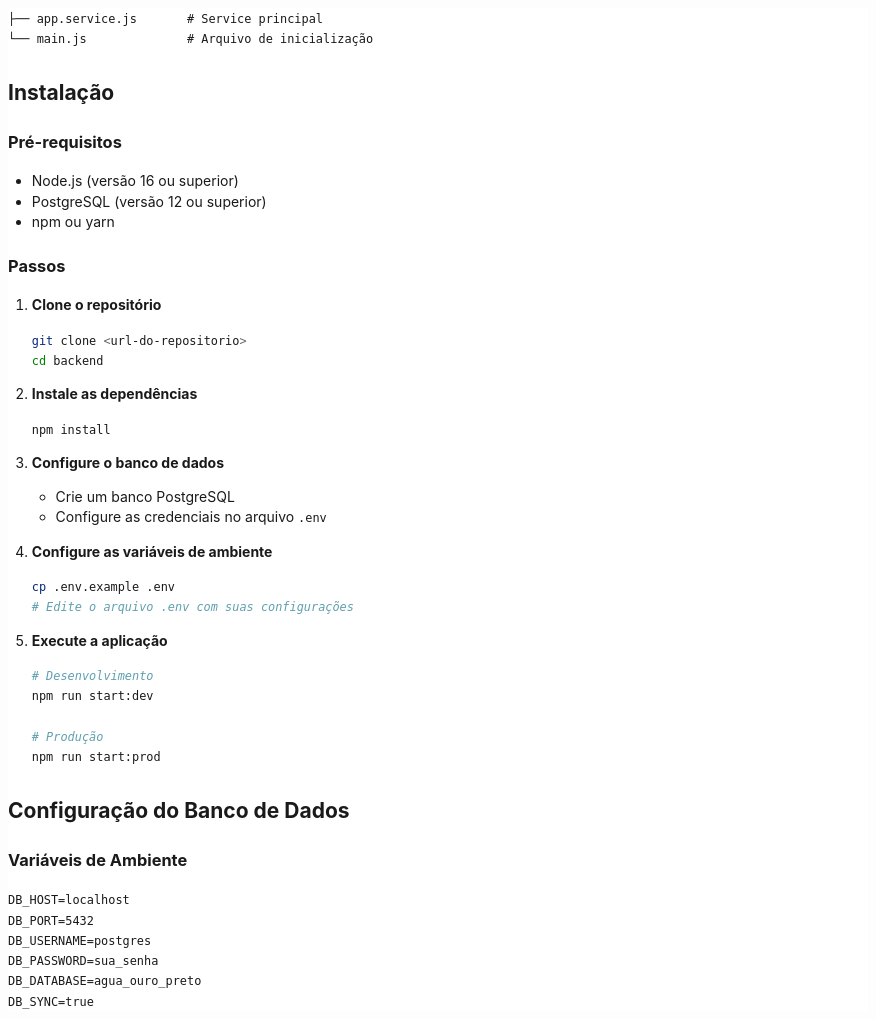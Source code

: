 ```
├── app.service.js       # Service principal
└── main.js              # Arquivo de inicialização
```

## Instalação

### Pré-requisitos

- Node.js (versão 16 ou superior)
- PostgreSQL (versão 12 ou superior)
- npm ou yarn

### Passos

1. **Clone o repositório**
   ```bash
   git clone <url-do-repositorio>
   cd backend
   ```

2. **Instale as dependências**
   ```bash
   npm install
   ```

3. **Configure o banco de dados**
   - Crie um banco PostgreSQL
   - Configure as credenciais no arquivo `.env`

4. **Configure as variáveis de ambiente**
   ```bash
   cp .env.example .env
   # Edite o arquivo .env com suas configurações
   ```

5. **Execute a aplicação**
   ```bash
   # Desenvolvimento
   npm run start:dev
   
   # Produção
   npm run start:prod
   ```

## Configuração do Banco de Dados

### Variáveis de Ambiente

```env
DB_HOST=localhost
DB_PORT=5432
DB_USERNAME=postgres
DB_PASSWORD=sua_senha
DB_DATABASE=agua_ouro_preto
DB_SYNC=true
```
